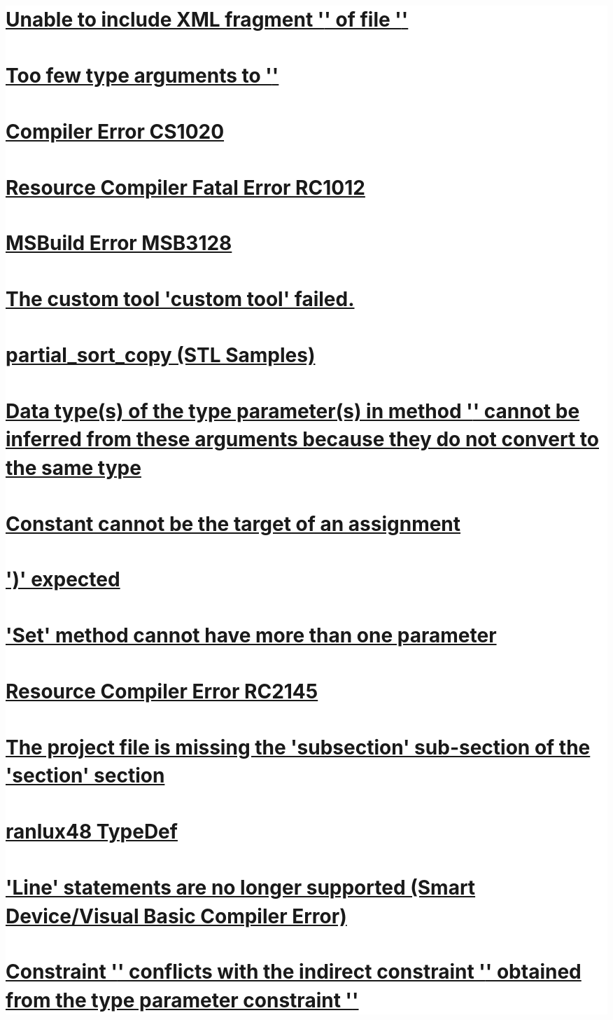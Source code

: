 # [Unable to include XML fragment '<elementpath>' of file '<commentfile>'](unable-to-include-xml-fragment-elementpath-of-file-commentfile.md)
# [Too few type arguments to '<genericMethodName>'](too-few-type-arguments-to-genericmethodname.md)
# [Compiler Error CS1020](compiler-error-cs1020.md)
# [Resource Compiler Fatal Error RC1012](resource-compiler-fatal-error-rc1012.md)
# [MSBuild Error MSB3128](msbuild-error-msb3128.md)
# [The custom tool 'custom tool' failed. <reason>](the-custom-tool-custom-tool-failed-reason.md)
# [partial_sort_copy (STL Samples)](partial-sort-copy-stl-samples.md)
# [Data type(s) of the type parameter(s) in method '<methodname>' cannot be inferred from these arguments because they do not convert to the same type](data-type-s-of-the-type-parameter-s-in-method-methodname-cannot-be-inferred-from-these-arguments-because-they-do-not-convert-to-the-same-type.md)
# [Constant cannot be the target of an assignment](constant-cannot-be-the-target-of-an-assignment.md)
# [')' expected](rparen-expected.md)
# ['Set' method cannot have more than one parameter](set-method-cannot-have-more-than-one-parameter.md)
# [Resource Compiler Error RC2145](resource-compiler-error-rc2145.md)
# [The project file is missing the 'subsection' sub-section of the 'section' section](the-project-file-is-missing-the-subsection-sub-section-of-the-section-section.md)
# [ranlux48 TypeDef](ranlux48-typedef.md)
# ['Line' statements are no longer supported (Smart Device/Visual Basic Compiler Error)](line-statements-are-no-longer-supported-smart-device-visual-basic-compiler-error.md)
# [Constraint '<constraint1>' conflicts with the indirect constraint '<constraint2>' obtained from the type parameter constraint '<typeparameter1>'](constraint-constraint1-conflicts-with-the-indirect-constraint-constraint2-obtained-from-the-type-parameter-constraint-typeparameter1.md)